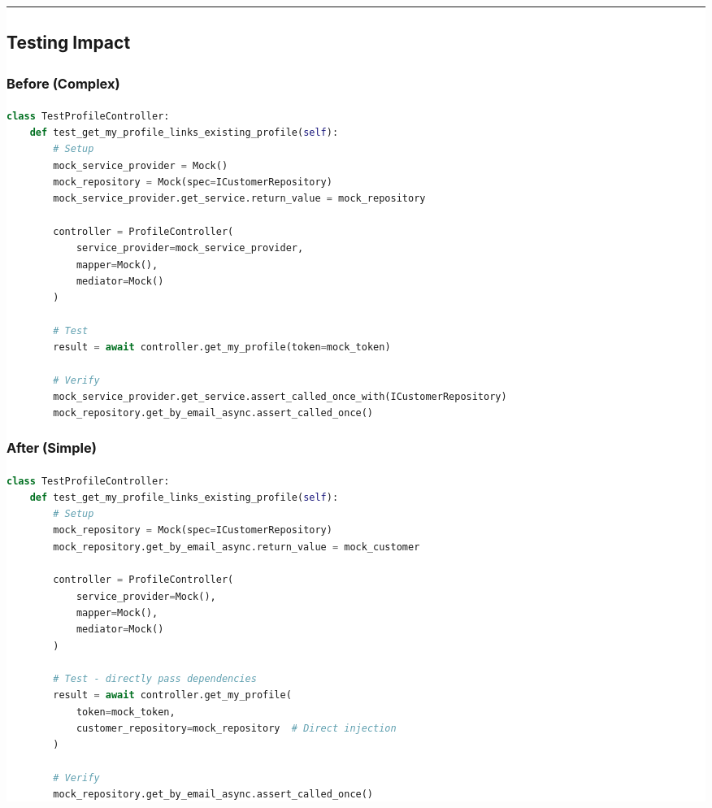 ```python
```

---

## Testing Impact

### Before (Complex)

```python
class TestProfileController:
    def test_get_my_profile_links_existing_profile(self):
        # Setup
        mock_service_provider = Mock()
        mock_repository = Mock(spec=ICustomerRepository)
        mock_service_provider.get_service.return_value = mock_repository

        controller = ProfileController(
            service_provider=mock_service_provider,
            mapper=Mock(),
            mediator=Mock()
        )

        # Test
        result = await controller.get_my_profile(token=mock_token)

        # Verify
        mock_service_provider.get_service.assert_called_once_with(ICustomerRepository)
        mock_repository.get_by_email_async.assert_called_once()
```

### After (Simple)

```python
class TestProfileController:
    def test_get_my_profile_links_existing_profile(self):
        # Setup
        mock_repository = Mock(spec=ICustomerRepository)
        mock_repository.get_by_email_async.return_value = mock_customer

        controller = ProfileController(
            service_provider=Mock(),
            mapper=Mock(),
            mediator=Mock()
        )

        # Test - directly pass dependencies
        result = await controller.get_my_profile(
            token=mock_token,
            customer_repository=mock_repository  # Direct injection
        )

        # Verify
        mock_repository.get_by_email_async.assert_called_once()
```
